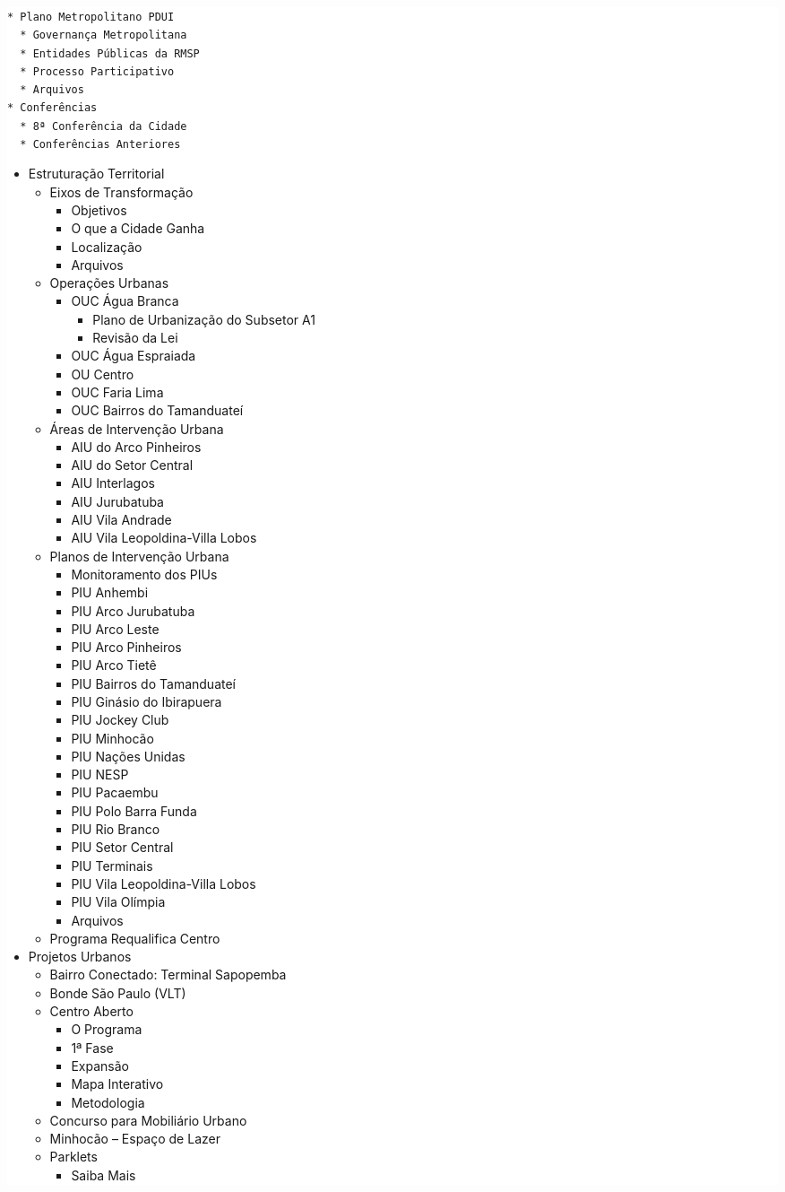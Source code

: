     * Plano Metropolitano PDUI
      * Governança Metropolitana
      * Entidades Públicas da RMSP
      * Processo Participativo
      * Arquivos
    * Conferências
      * 8ª Conferência da Cidade
      * Conferências Anteriores
  * Estruturação Territorial
    * Eixos de Transformação
      * Objetivos
      * O que a Cidade Ganha
      * Localização
      * Arquivos
    * Operações Urbanas
      * OUC Água Branca
        * Plano de Urbanização do Subsetor A1
        * Revisão da Lei
      * OUC Água Espraiada
      * OU Centro
      * OUC Faria Lima
      * OUC Bairros do Tamanduateí
    * Áreas de Intervenção Urbana
      * AIU do Arco Pinheiros
      * AIU do Setor Central
      * AIU Interlagos
      * AIU Jurubatuba
      * AIU Vila Andrade
      * AIU Vila Leopoldina-Villa Lobos
    * Planos de Intervenção Urbana
      * Monitoramento dos PIUs
      * PIU Anhembi
      * PIU Arco Jurubatuba
      * PIU Arco Leste
      * PIU Arco Pinheiros
      * PIU Arco Tietê
      * PIU Bairros do Tamanduateí
      * PIU Ginásio do Ibirapuera
      * PIU Jockey Club
      * PIU Minhocão
      * PIU Nações Unidas
      * PIU NESP
      * PIU Pacaembu
      * PIU Polo Barra Funda
      * PIU Rio Branco
      * PIU Setor Central
      * PIU Terminais
      * PIU Vila Leopoldina-Villa Lobos
      * PIU Vila Olímpia
      * Arquivos
    * Programa Requalifica Centro
  * Projetos Urbanos
    * Bairro Conectado: Terminal Sapopemba
    * Bonde São Paulo (VLT)
    * Centro Aberto
      * O Programa
      * 1ª Fase
      * Expansão
      * Mapa Interativo
      * Metodologia
    * Concurso para Mobiliário Urbano
    * Minhocão – Espaço de Lazer
    * Parklets
      * Saiba Mais